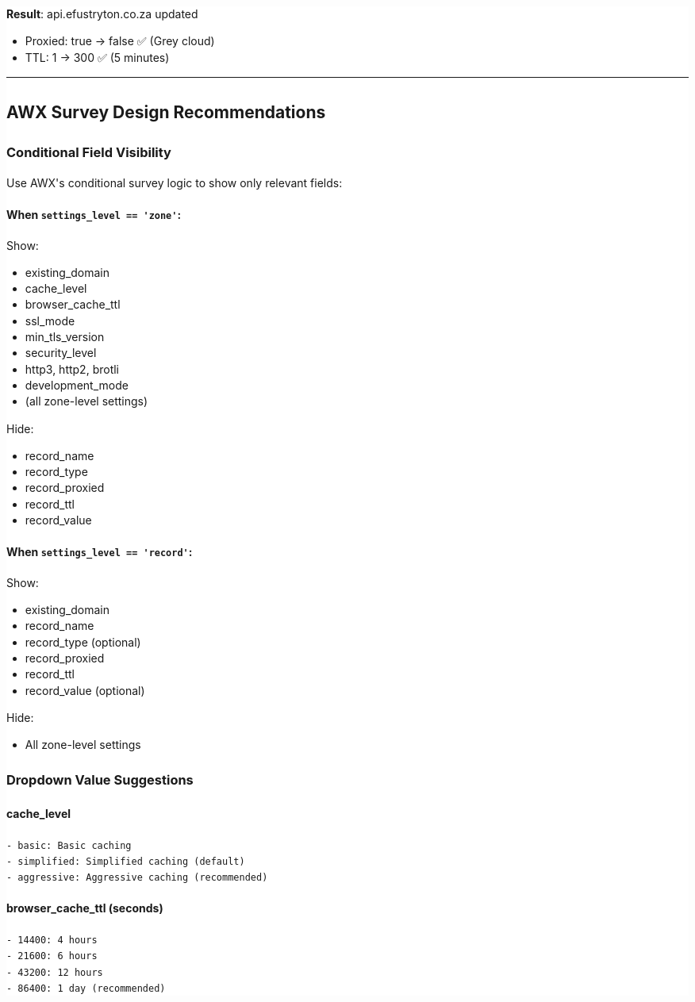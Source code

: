 **Result**: api.efustryton.co.za updated
- Proxied: true → false ✅ (Grey cloud)
- TTL: 1 → 300 ✅ (5 minutes)

---

## AWX Survey Design Recommendations

### Conditional Field Visibility

Use AWX's conditional survey logic to show only relevant fields:

#### When `settings_level == 'zone'`:
Show:
- existing_domain
- cache_level
- browser_cache_ttl
- ssl_mode
- min_tls_version
- security_level
- http3, http2, brotli
- development_mode
- (all zone-level settings)

Hide:
- record_name
- record_type
- record_proxied
- record_ttl
- record_value

#### When `settings_level == 'record'`:
Show:
- existing_domain
- record_name
- record_type (optional)
- record_proxied
- record_ttl
- record_value (optional)

Hide:
- All zone-level settings

### Dropdown Value Suggestions

#### cache_level
```
- basic: Basic caching
- simplified: Simplified caching (default)
- aggressive: Aggressive caching (recommended)
```

#### browser_cache_ttl (seconds)
```
- 14400: 4 hours
- 21600: 6 hours
- 43200: 12 hours
- 86400: 1 day (recommended)
```
